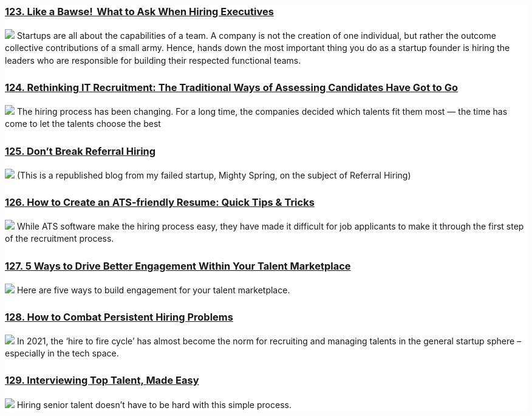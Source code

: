 ### [123. Like a Bawse!   What to Ask When Hiring Executives](https://hackernoon.com/like-a-bawse-what-to-ask-when-hiring-executives-w910m34pg)
![](https://cdn.hackernoon.com/drafts/48xp34pl.png)
Startups are all about the capabilities of a team. A company is not the creation of one individual, but rather the outcome collective contributions of a small army. Hence, hands down the most important thing you do as a startup founder is hiring the leaders who are responsible for building their respected functional teams.

### [124. Rethinking IT Recruitment: The Traditional Ways of Assessing Candidates Have Got to Go](https://hackernoon.com/rethinking-it-recruitment-the-traditional-ways-of-assessing-candidates-have-got-to-go)
![](https://cdn.hackernoon.com/images/h5bXQFuvBeZqGvRadvoz59vbHKF3-sia3hl4.jpeg)
The hiring process has been changing. For a long time, the companies decided which talents fit them most — the time has come to let the talents choose the best 

### [125. Don’t Break Referral Hiring](https://hackernoon.com/dont-break-referral-hiring-pw2cg20ko)
![](https://cdn.hackernoon.com/drafts/4g1b3tfd.png)
(This is a republished blog from my failed startup, Mighty Spring, on the subject of Referral Hiring)

### [126. How to Create an ATS-friendly Resume: Quick Tips & Tricks](https://hackernoon.com/how-to-create-an-ats-friendly-resume-quick-tips-and-tricks)
![](https://cdn.hackernoon.com/images/a-humanoid-robot-sitting-in-a-corporate-office-parsing-through-dozens-of-resumes-of-human-applicants-cleh26vfd000601s6bg6100sy.png)
While ATS software make the hiring process easy, they have made it difficult for job applicants to make it through the first step of the recruitment process.

### [127. 5 Ways to Drive Better Engagement Within Your Talent Marketplace](https://hackernoon.com/5-ways-to-drive-better-engagement-within-your-talent-marketplace)
![](https://cdn.hackernoon.com/images/MUo6MihNAVUIcUvRBbcToKZ7MKh1-4193iha.jpeg)
Here are five ways to build engagement for your talent marketplace.

### [128. How to Combat Persistent Hiring Problems](https://hackernoon.com/how-to-combat-persistent-hiring-problems-lar36jc)
![](https://cdn.hackernoon.com/images/PuzdRfXQmfZSHgPbbMSUT0ZN5TE3-nqu34gp.jpeg)
In 2021, the ‘hire to fire cycle’ has almost become the norm for recruiting and managing talents in the general startup sphere – especially in the tech space. 

### [129. Interviewing Top Talent, Made Easy](https://hackernoon.com/interviewing-senior-talent-made-easy-pz1fy389a)
![](https://cdn.hackernoon.com/drafts/xb1937cv.png)
Hiring senior talent doesn’t have to be hard with this simple process.
